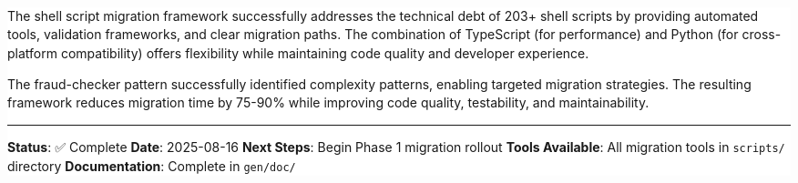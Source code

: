 The shell script migration framework successfully addresses the technical debt of 203+ shell scripts by providing automated tools, validation frameworks, and clear migration paths. The combination of TypeScript (for performance) and Python (for cross-platform compatibility) offers flexibility while maintaining code quality and developer experience.

The fraud-checker pattern successfully identified complexity patterns, enabling targeted migration strategies. The resulting framework reduces migration time by 75-90% while improving code quality, testability, and maintainability.

---

**Status**: ✅ Complete
**Date**: 2025-08-16
**Next Steps**: Begin Phase 1 migration rollout
**Tools Available**: All migration tools in `scripts/` directory
**Documentation**: Complete in `gen/doc/`